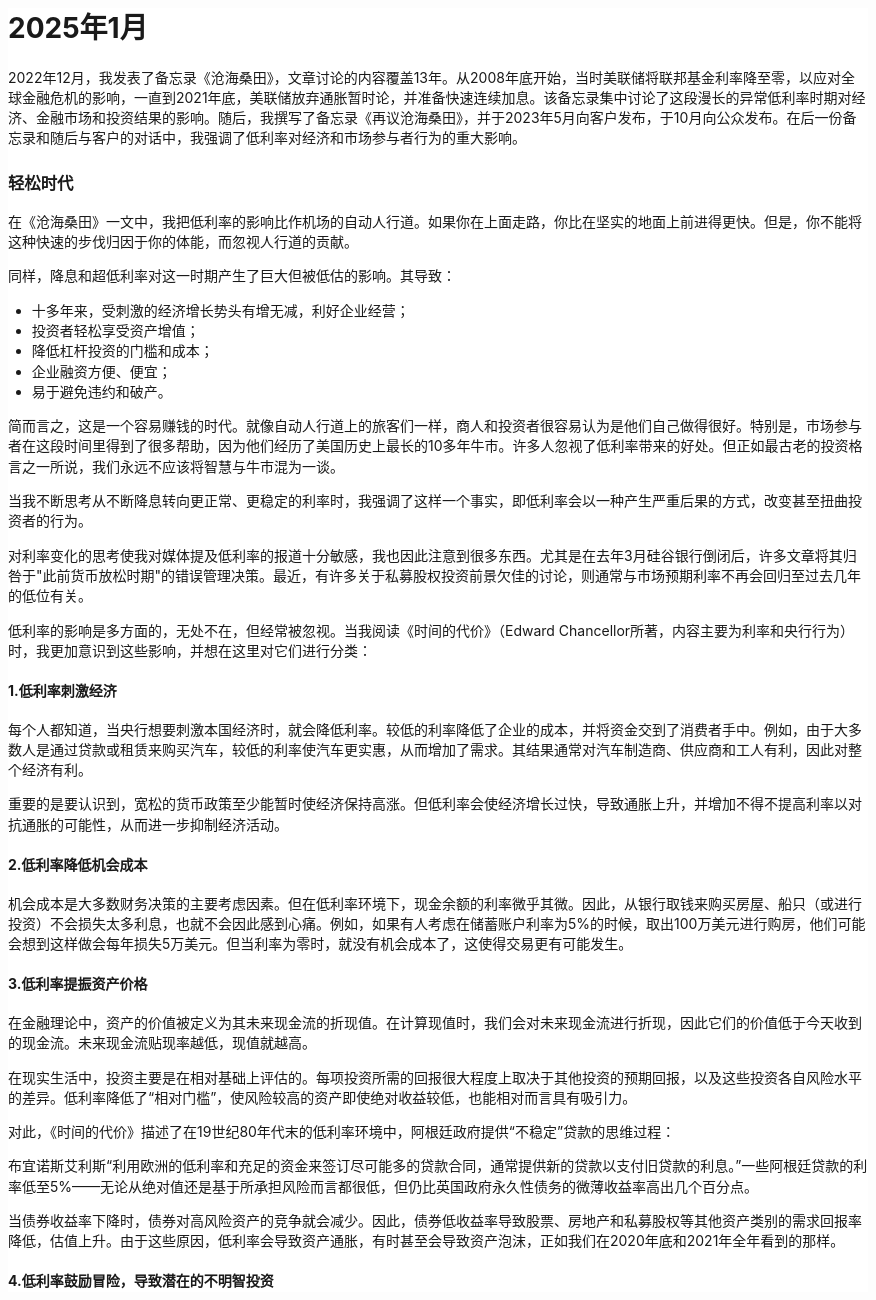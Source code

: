 # 2025年1月

2022年12月，我发表了备忘录《沧海桑田》，文章讨论的内容覆盖13年。从2008年底开始，当时美联储将联邦基金利率降至零，以应对全球金融危机的影响，一直到2021年底，美联储放弃通胀暂时论，并准备快速连续加息。该备忘录集中讨论了这段漫长的异常低利率时期对经济、金融市场和投资结果的影响。随后，我撰写了备忘录《再议沧海桑田》，并于2023年5月向客户发布，于10月向公众发布。在后一份备忘录和随后与客户的对话中，我强调了低利率对经济和市场参与者行为的重大影响。

### 轻松时代

在《沧海桑田》一文中，我把低利率的影响比作机场的自动人行道。如果你在上面走路，你比在坚实的地面上前进得更快。但是，你不能将这种快速的步伐归因于你的体能，而忽视人行道的贡献。

同样，降息和超低利率对这一时期产生了巨大但被低估的影响。其导致：

* 十多年来，受刺激的经济增长势头有增无减，利好企业经营；
* 投资者轻松享受资产增值；
* 降低杠杆投资的门槛和成本；
* 企业融资方便、便宜；
* 易于避免违约和破产。

简而言之，这是一个容易赚钱的时代。就像自动人行道上的旅客们一样，商人和投资者很容易认为是他们自己做得很好。特别是，市场参与者在这段时间里得到了很多帮助，因为他们经历了美国历史上最长的10多年牛市。许多人忽视了低利率带来的好处。但正如最古老的投资格言之一所说，我们永远不应该将智慧与牛市混为一谈。

当我不断思考从不断降息转向更正常、更稳定的利率时，我强调了这样一个事实，即低利率会以一种产生严重后果的方式，改变甚至扭曲投资者的行为。

对利率变化的思考使我对媒体提及低利率的报道十分敏感，我也因此注意到很多东西。尤其是在去年3月硅谷银行倒闭后，许多文章将其归咎于"此前货币放松时期"的错误管理决策。最近，有许多关于私募股权投资前景欠佳的讨论，则通常与市场预期利率不再会回归至过去几年的低位有关。

低利率的影响是多方面的，无处不在，但经常被忽视。当我阅读《时间的代价》（Edward Chancellor所著，内容主要为利率和央行行为）时，我更加意识到这些影响，并想在这里对它们进行分类：

#### 1.低利率刺激经济

每个人都知道，当央行想要刺激本国经济时，就会降低利率。较低的利率降低了企业的成本，并将资金交到了消费者手中。例如，由于大多数人是通过贷款或租赁来购买汽车，较低的利率使汽车更实惠，从而增加了需求。其结果通常对汽车制造商、供应商和工人有利，因此对整个经济有利。

重要的是要认识到，宽松的货币政策至少能暂时使经济保持高涨。但低利率会使经济增长过快，导致通胀上升，并增加不得不提高利率以对抗通胀的可能性，从而进一步抑制经济活动。

#### 2.低利率降低机会成本

机会成本是大多数财务决策的主要考虑因素。但在低利率环境下，现金余额的利率微乎其微。因此，从银行取钱来购买房屋、船只（或进行投资）不会损失太多利息，也就不会因此感到心痛。例如，如果有人考虑在储蓄账户利率为5%的时候，取出100万美元进行购房，他们可能会想到这样做会每年损失5万美元。但当利率为零时，就没有机会成本了，这使得交易更有可能发生。

#### 3.低利率提振资产价格

在金融理论中，资产的价值被定义为其未来现金流的折现值。在计算现值时，我们会对未来现金流进行折现，因此它们的价值低于今天收到的现金流。未来现金流贴现率越低，现值就越高。

在现实生活中，投资主要是在相对基础上评估的。每项投资所需的回报很大程度上取决于其他投资的预期回报，以及这些投资各自风险水平的差异。低利率降低了“相对门槛”，使风险较高的资产即使绝对收益较低，也能相对而言具有吸引力。

对此，《时间的代价》描述了在19世纪80年代末的低利率环境中，阿根廷政府提供“不稳定”贷款的思维过程：

布宜诺斯艾利斯“利用欧洲的低利率和充足的资金来签订尽可能多的贷款合同，通常提供新的贷款以支付旧贷款的利息。”一些阿根廷贷款的利率低至5%——无论从绝对值还是基于所承担风险而言都很低，但仍比英国政府永久性债务的微薄收益率高出几个百分点。

当债券收益率下降时，债券对高风险资产的竞争就会减少。因此，债券低收益率导致股票、房地产和私募股权等其他资产类别的需求回报率降低，估值上升。由于这些原因，低利率会导致资产通胀，有时甚至会导致资产泡沫，正如我们在2020年底和2021年全年看到的那样。

#### 4.低利率鼓励冒险，导致潜在的不明智投资
